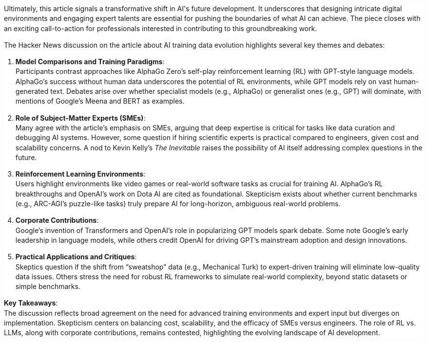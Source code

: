 Ultimately, this article signals a transformative shift in AI's future development. It underscores that designing intricate digital environments and engaging expert talents are essential for pushing the boundaries of what AI can achieve. The piece closes with an exciting call-to-action for professionals interested in contributing to this groundbreaking work.

The Hacker News discussion on the article about AI training data evolution highlights several key themes and debates:

1. **Model Comparisons and Training Paradigms**:  
   Participants contrast approaches like AlphaGo Zero’s self-play reinforcement learning (RL) with GPT-style language models. AlphaGo’s success without human data underscores the potential of RL environments, while GPT models rely on vast human-generated text. Debates arise over whether specialist models (e.g., AlphaGo) or generalist ones (e.g., GPT) will dominate, with mentions of Google’s Meena and BERT as examples.

2. **Role of Subject-Matter Experts (SMEs)**:  
   Many agree with the article’s emphasis on SMEs, arguing that deep expertise is critical for tasks like data curation and debugging AI systems. However, some question if hiring scientific experts is practical compared to engineers, given cost and scalability concerns. A nod to Kevin Kelly’s *The Inevitable* raises the possibility of AI itself addressing complex questions in the future.

3. **Reinforcement Learning Environments**:  
   Users highlight environments like video games or real-world software tasks as crucial for training AI. AlphaGo’s RL breakthroughs and OpenAI’s work on Dota AI are cited as foundational. Skepticism exists about whether current benchmarks (e.g., ARC-AGI’s puzzle-like tasks) truly prepare AI for long-horizon, ambiguous real-world problems.

4. **Corporate Contributions**:  
   Google’s invention of Transformers and OpenAI’s role in popularizing GPT models spark debate. Some note Google’s early leadership in language models, while others credit OpenAI for driving GPT’s mainstream adoption and design innovations.

5. **Practical Applications and Critiques**:  
   Skeptics question if the shift from “sweatshop” data (e.g., Mechanical Turk) to expert-driven training will eliminate low-quality data issues. Others stress the need for robust RL frameworks to simulate real-world complexity, beyond static datasets or simple benchmarks.

**Key Takeaways**:  
The discussion reflects broad agreement on the need for advanced training environments and expert input but diverges on implementation. Skepticism centers on balancing cost, scalability, and the efficacy of SMEs versus engineers. The role of RL vs. LLMs, along with corporate contributions, remains contested, highlighting the evolving landscape of AI development.

